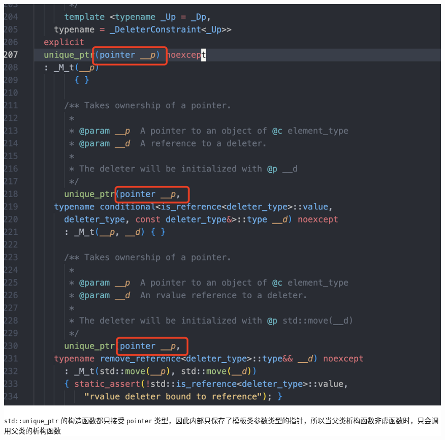 ![3](shared_ptr相关细节.assets/3.png)

`std::unique_ptr` 的构造函数都只接受 `pointer` 类型，因此内部只保存了模板类参数类型的指针，所以当父类析构函数非虚函数时，只会调用父类的析构函数